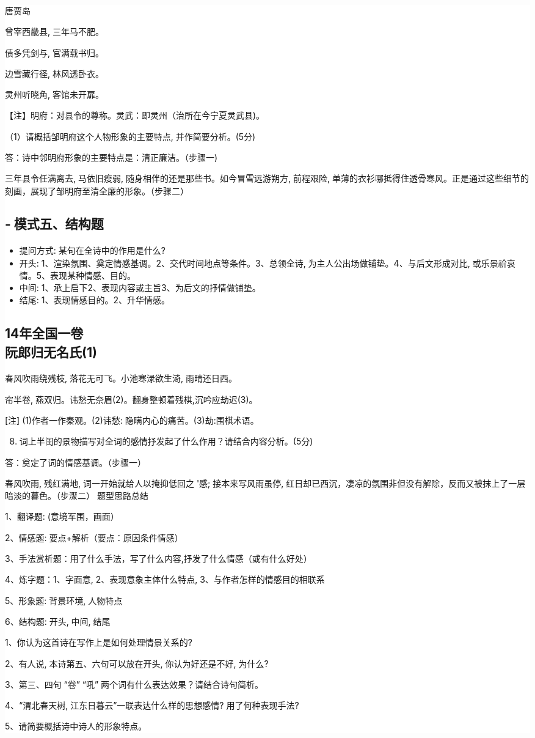 唐贾岛

曾宰西畿县, 三年马不肥。

债多凭剑与, 官满载书归。

边雪藏行径, 林风透卧衣。

灵州听晓角, 客馆未开扉。

【注】明府：对县令的尊称。灵武：即灵州（治所在今宁夏灵武县)。

（1）请概括邹明府这个人物形象的主要特点, 并作简要分析。(5分)

答：诗中邻明府形象的主要特点是：清正廉洁。（步骤一)

三年县令任满离去, 马依旧瘦弱, 随身相伴的还是那些书。如今冒雪远游朔方, 前程艰险, 单薄的衣衫哪抵得住透骨寒风。正是通过这些细节的刻画，展现了邹明府至清全廉的形象。（步骤二）

## - 模式五、结构题

- 提问方式: 某句在全诗中的作用是什么?
- 开头: 1、渲染氛围、奠定情感基调。2、交代时间地点等条件。3、总领全诗, 为主人公出场做铺垫。4、与后文形成对比, 或乐景祄哀情。5、表现某种情感、目的。
- 中间: 1、承上启下2、表现内容或主旨3、为后文的抒情做铺垫。
- 结尾: 1、表现情感目的。2、升华情感。


## 14年全国一卷 <br> 阮郎归无名氏(1)

春风吹雨绕残枝, 落花无可飞。小池寒渌欲生渏, 雨晴还日西。

帘半卷, 燕双归。讳愁无奈眉(2)。翻身整顿着残棋,沉吟应劫迟(3)。

[注] (1)作者一作秦观。(2)讳愁: 隐瞒内心的痛苦。(3)劫:围棋术语。

8. 词上半闺的景物描写对全词的感情抒发起了什么作用？请结合内容分析。(5分)

答：奠定了词的情感基调。（步骤一）

春风吹雨, 残红满地, 词一开始就给人以掩抑低回之 '感; 接本来写风雨虽停, 红日却已西沉，凄凉的氛围非但没有解除，反而又被抹上了一层暗淡的暮色。（步㵵二）
题型思路总结

1、翻译题: (意境军围，画面）

2、情感题: 要点+解析（要点：原因条件情感）

3、手法赏析题：用了什么手法，写了什么内容,抒发了什么情感（或有什么好处）

4、炼字题：1、字面意, 2、表现意象主体什么特点, 3、与作者怎样的情感目的相联系

5、形象题: 背景环境, 人物特点

6、结构题: 开头, 中间, 结尾

1、你认为这首诗在写作上是如何处理情景关系的?

2、有人说, 本诗第五、六句可以放在开头, 你认为好还是不好, 为什么?

3、第三、四句 “卷” “吼” 两个词有什么表达效果？请结合诗句简析。

4、“渭北春天树, 江东日暮云”一联表达什么样的思想感情? 用了何种表现手法?

5、请简要概括诗中诗人的形象特点。
